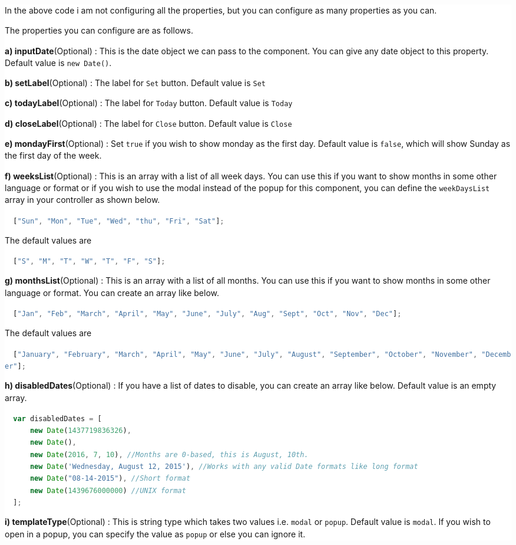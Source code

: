 ````javascript
````
In the above code i am not configuring all the properties, but you can configure as many properties as you can.
 
The properties you can configure are as follows.

**a) inputDate**(Optional) : This is the date object we can pass to the component. You can give any date object to this property. Default value is `new Date()`.

**b) setLabel**(Optional) : The label for `Set` button. Default value is `Set`

**c) todayLabel**(Optional) : The label for `Today` button. Default value is `Today`

**d) closeLabel**(Optional) : The label for `Close` button. Default value is `Close`

**e) mondayFirst**(Optional) : Set `true` if you wish to show monday as the first day. Default value is `false`, which will show Sunday as the first day of the week.

**f) weeksList**(Optional) : This is an array with a list of all week days. You can use this if you want to show months in some other language or format or if you wish to use the modal instead of the popup for this component, you can define the `weekDaysList` array in your controller as shown below.
````javascript
  ["Sun", "Mon", "Tue", "Wed", "thu", "Fri", "Sat"];
````
 The default values are
````javascript
  ["S", "M", "T", "W", "T", "F", "S"];
````

**g) monthsList**(Optional) : This is an array with a list of all months. You can use this if you want to show months in some other language or format. You can create an array like below.
````javascript
  ["Jan", "Feb", "March", "April", "May", "June", "July", "Aug", "Sept", "Oct", "Nov", "Dec"];
````
 The default values are
````javascript
  ["January", "February", "March", "April", "May", "June", "July", "August", "September", "October", "November", "December"];
````

**h) disabledDates**(Optional) : If you have a list of dates to disable, you can create an array like below. Default value is an empty array.
````javascript
  var disabledDates = [
      new Date(1437719836326),
      new Date(),
      new Date(2016, 7, 10), //Months are 0-based, this is August, 10th.
      new Date('Wednesday, August 12, 2015'), //Works with any valid Date formats like long format
      new Date("08-14-2015"), //Short format
      new Date(1439676000000) //UNIX format
  ];
````

**i) templateType**(Optional) : This is string type which takes two values i.e. `modal` or `popup`. Default value is `modal`. If you wish to open in a popup, you can specify the value as `popup` or else you can ignore it.
